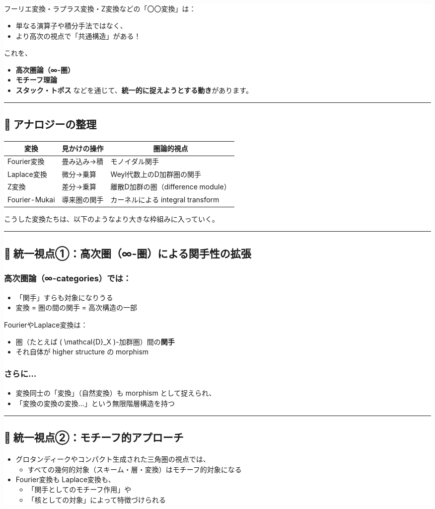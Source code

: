 フーリエ変換・ラプラス変換・Z変換などの「〇〇変換」は：

- 単なる演算子や積分手法ではなく、
- より高次の視点で「共通構造」がある！

これを、
- **高次圏論（∞-圏）**
- **モチーフ理論**
- **スタック・トポス**
などを通じて、**統一的に捉えようとする動き**があります。

---

## 🧩 アナロジーの整理

| 変換 | 見かけの操作 | 圏論的視点 |
|------|--------------|------------|
| Fourier変換 | 畳み込み→積 | モノイダル関手 |
| Laplace変換 | 微分→乗算 | Weyl代数上のD加群圏の関手 |
| Z変換 | 差分→乗算 | 離散D加群の圏（difference module） |
| Fourier-Mukai | 導来圏の関手 | カーネルによる integral transform |

こうした変換たちは、以下のようなより大きな枠組みに入っていく。

---

## 🔭 統一視点①：**高次圏（∞-圏）による関手性の拡張**

### 高次圏論（∞-categories）では：

- 「関手」すらも対象になりうる
- 変換 = 圏の間の関手 = 高次構造の一部

FourierやLaplace変換は：
- 圏（たとえば \( \mathcal{D}_X \)-加群圏）間の**関手**
- それ自体が higher structure の morphism

### さらに…

- 変換同士の「変換」（自然変換）も morphism として捉えられ、
- 「変換の変換の変換…」という無限階層構造を持つ

---

## 🧬 統一視点②：**モチーフ的アプローチ**

- グロタンディークやコンパクト生成された三角圏の視点では、
  - すべての幾何的対象（スキーム・層・変換）はモチーフ的対象になる
- Fourier変換も Laplace変換も、
  - 「関手としてのモチーフ作用」や
  - 「核としての対象」によって特徴づけられる

